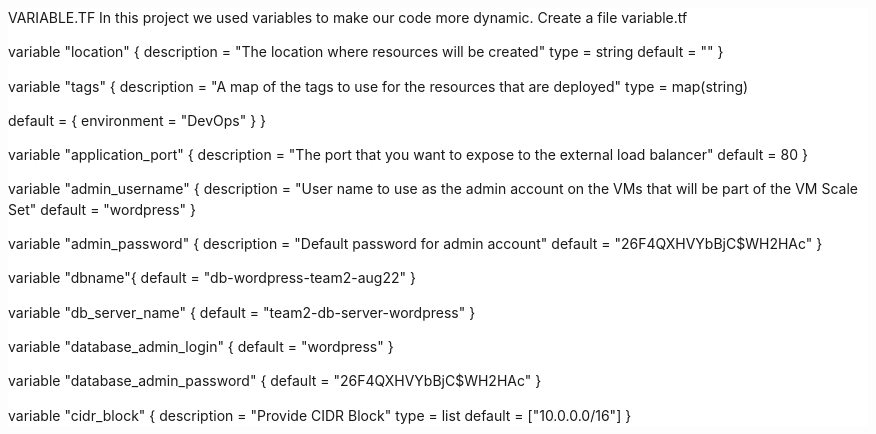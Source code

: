 VARIABLE.TF
In this project we used variables to make our code more dynamic. Create a file variable.tf

variable "location" {
  description = "The location where resources will be created"
  type        = string
  default     = ""
}

variable "tags" {
  description = "A map of the tags to use for the resources that are deployed"
  type        = map(string)

  default = {
    environment = "DevOps"
  }
}

variable "application_port" {
  description = "The port that you want to expose to the external load balancer"
  default     = 80
}

variable "admin_username" {
  description = "User name to use as the admin account on the VMs that will be part of the VM Scale Set"
  default     = "wordpress"
}

variable "admin_password" {
  description = "Default password for admin account"
  default     = "26F4QXHVYbBjC$WH2HAc"
}

variable "dbname"{
  default = "db-wordpress-team2-aug22"
}

variable "db_server_name" {
 default = "team2-db-server-wordpress"
}

variable "database_admin_login" {
  default = "wordpress"
}

variable "database_admin_password" {
  default = "26F4QXHVYbBjC$WH2HAc"
}

variable "cidr_block" {
  description = "Provide CIDR Block"
  type        = list
  default     = ["10.0.0.0/16"]
}
